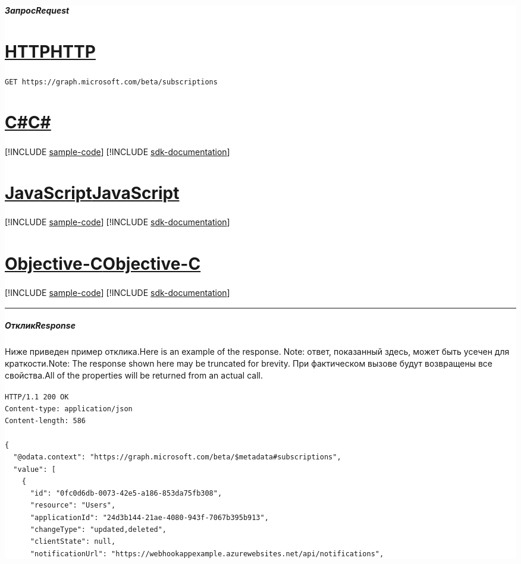 ##### <a name="request"></a><span data-ttu-id="209c7-169">Запрос</span><span class="sxs-lookup"><span data-stu-id="209c7-169">Request</span></span>


# <a name="http"></a>[<span data-ttu-id="209c7-170">HTTP</span><span class="sxs-lookup"><span data-stu-id="209c7-170">HTTP</span></span>](#tab/http)


```msgraph-interactive
GET https://graph.microsoft.com/beta/subscriptions
```
# <a name="c"></a>[<span data-ttu-id="209c7-171">C#</span><span class="sxs-lookup"><span data-stu-id="209c7-171">C#</span></span>](#tab/csharp)
[!INCLUDE [sample-code](../includes/snippets/csharp/get-subscriptions-csharp-snippets.md)]
[!INCLUDE [sdk-documentation](../includes/snippets/snippets-sdk-documentation-link.md)]

# <a name="javascript"></a>[<span data-ttu-id="209c7-172">JavaScript</span><span class="sxs-lookup"><span data-stu-id="209c7-172">JavaScript</span></span>](#tab/javascript)
[!INCLUDE [sample-code](../includes/snippets/javascript/get-subscriptions-javascript-snippets.md)]
[!INCLUDE [sdk-documentation](../includes/snippets/snippets-sdk-documentation-link.md)]

# <a name="objective-c"></a>[<span data-ttu-id="209c7-173">Objective-C</span><span class="sxs-lookup"><span data-stu-id="209c7-173">Objective-C</span></span>](#tab/objc)
[!INCLUDE [sample-code](../includes/snippets/objc/get-subscriptions-objc-snippets.md)]
[!INCLUDE [sdk-documentation](../includes/snippets/snippets-sdk-documentation-link.md)]

---


##### <a name="response"></a><span data-ttu-id="209c7-174">Отклик</span><span class="sxs-lookup"><span data-stu-id="209c7-174">Response</span></span>

<span data-ttu-id="209c7-175">Ниже приведен пример отклика.</span><span class="sxs-lookup"><span data-stu-id="209c7-175">Here is an example of the response.</span></span> <span data-ttu-id="209c7-176">Note: ответ, показанный здесь, может быть усечен для краткости.</span><span class="sxs-lookup"><span data-stu-id="209c7-176">Note: The response shown here may be truncated for brevity.</span></span> <span data-ttu-id="209c7-177">При фактическом вызове будут возвращены все свойства.</span><span class="sxs-lookup"><span data-stu-id="209c7-177">All of the properties will be returned from an actual call.</span></span>



```http
HTTP/1.1 200 OK
Content-type: application/json
Content-length: 586

{
  "@odata.context": "https://graph.microsoft.com/beta/$metadata#subscriptions",
  "value": [
    {
      "id": "0fc0d6db-0073-42e5-a186-853da75fb308",
      "resource": "Users",
      "applicationId": "24d3b144-21ae-4080-943f-7067b395b913",
      "changeType": "updated,deleted",
      "clientState": null,
      "notificationUrl": "https://webhookappexample.azurewebsites.net/api/notifications",
```
